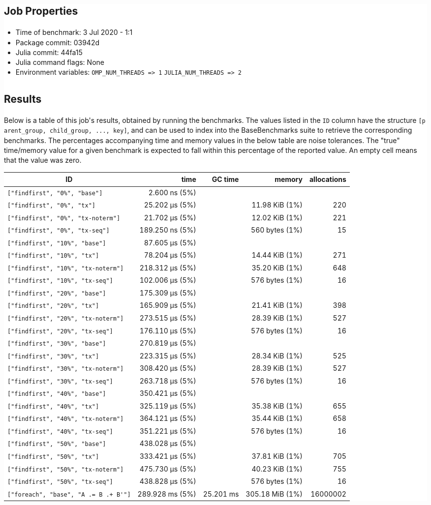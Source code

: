 ## Job Properties
* Time of benchmark: 3 Jul 2020 - 1:1
* Package commit: 03942d
* Julia commit: 44fa15
* Julia command flags: None
* Environment variables: `OMP_NUM_THREADS => 1` `JULIA_NUM_THREADS => 2`

## Results
Below is a table of this job's results, obtained by running the benchmarks.
The values listed in the `ID` column have the structure `[parent_group, child_group, ..., key]`, and can be used to
index into the BaseBenchmarks suite to retrieve the corresponding benchmarks.
The percentages accompanying time and memory values in the below table are noise tolerances. The "true"
time/memory value for a given benchmark is expected to fall within this percentage of the reported value.
An empty cell means that the value was zero.

| ID                                                                 | time            | GC time   | memory          | allocations |
|--------------------------------------------------------------------|----------------:|----------:|----------------:|------------:|
| `["findfirst", "0%", "base"]`                                      |   2.600 ns (5%) |           |                 |             |
| `["findfirst", "0%", "tx"]`                                        |  25.202 μs (5%) |           |  11.98 KiB (1%) |         220 |
| `["findfirst", "0%", "tx-noterm"]`                                 |  21.702 μs (5%) |           |  12.02 KiB (1%) |         221 |
| `["findfirst", "0%", "tx-seq"]`                                    | 189.250 ns (5%) |           |  560 bytes (1%) |          15 |
| `["findfirst", "10%", "base"]`                                     |  87.605 μs (5%) |           |                 |             |
| `["findfirst", "10%", "tx"]`                                       |  78.204 μs (5%) |           |  14.44 KiB (1%) |         271 |
| `["findfirst", "10%", "tx-noterm"]`                                | 218.312 μs (5%) |           |  35.20 KiB (1%) |         648 |
| `["findfirst", "10%", "tx-seq"]`                                   | 102.006 μs (5%) |           |  576 bytes (1%) |          16 |
| `["findfirst", "20%", "base"]`                                     | 175.309 μs (5%) |           |                 |             |
| `["findfirst", "20%", "tx"]`                                       | 165.909 μs (5%) |           |  21.41 KiB (1%) |         398 |
| `["findfirst", "20%", "tx-noterm"]`                                | 273.515 μs (5%) |           |  28.39 KiB (1%) |         527 |
| `["findfirst", "20%", "tx-seq"]`                                   | 176.110 μs (5%) |           |  576 bytes (1%) |          16 |
| `["findfirst", "30%", "base"]`                                     | 270.819 μs (5%) |           |                 |             |
| `["findfirst", "30%", "tx"]`                                       | 223.315 μs (5%) |           |  28.34 KiB (1%) |         525 |
| `["findfirst", "30%", "tx-noterm"]`                                | 308.420 μs (5%) |           |  28.39 KiB (1%) |         527 |
| `["findfirst", "30%", "tx-seq"]`                                   | 263.718 μs (5%) |           |  576 bytes (1%) |          16 |
| `["findfirst", "40%", "base"]`                                     | 350.421 μs (5%) |           |                 |             |
| `["findfirst", "40%", "tx"]`                                       | 325.119 μs (5%) |           |  35.38 KiB (1%) |         655 |
| `["findfirst", "40%", "tx-noterm"]`                                | 364.121 μs (5%) |           |  35.44 KiB (1%) |         658 |
| `["findfirst", "40%", "tx-seq"]`                                   | 351.221 μs (5%) |           |  576 bytes (1%) |          16 |
| `["findfirst", "50%", "base"]`                                     | 438.028 μs (5%) |           |                 |             |
| `["findfirst", "50%", "tx"]`                                       | 333.421 μs (5%) |           |  37.81 KiB (1%) |         705 |
| `["findfirst", "50%", "tx-noterm"]`                                | 475.730 μs (5%) |           |  40.23 KiB (1%) |         755 |
| `["findfirst", "50%", "tx-seq"]`                                   | 438.828 μs (5%) |           |  576 bytes (1%) |          16 |
| `["foreach", "base", "A .= B .+ B'"]`                              | 289.928 ms (5%) | 25.201 ms | 305.18 MiB (1%) |    16000002 |